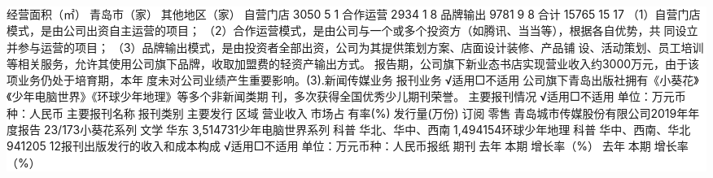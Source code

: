 经营面积（㎡）
青岛市（家）
其他地区（家）
自营门店
3050
5
1
合作运营
2934
1
8
品牌输出
9781
9
8
合计
15765
15
17
（1）自营门店模式，是由公司出资自主运营的项目；
（2）合作运营模式，是由公司与一个或多个投资方（如腾讯、当当等），根据各自优势，共
同设立并参与运营的项目；
（3）品牌输出模式，是由投资者全部出资，公司为其提供策划方案、店面设计装修、产品铺
设、活动策划、员工培训等相关服务，允许其使用公司旗下品牌，收取加盟费的轻资产输出方式。
报告期，公司旗下新业态书店实现营业收入约3000万元，由于该项业务仍处于培育期，本年
度未对公司业绩产生重要影响。(3).新闻传媒业务
报刊业务
√适用□不适用
公司旗下青岛出版社拥有《小葵花》《少年电脑世界》《环球少年地理》等多个非新闻类期
刊，多次获得全国优秀少儿期刊荣誉。
主要报刊情况
√适用□不适用
单位：万元币种：人民币
主要报刊名称
报刊类别
主要发行
区域
营业收入
市场占
有率(%)
发行量(万份)
订阅
零售
青岛城市传媒股份有限公司2019年年度报告
23/173小葵花系列
文学
华东
3,514731少年电脑世界系列
科普
华北、华中、西南
1,494154环球少年地理
科普
华中、西南、华北
941205
12报刊出版发行的收入和成本构成
√适用□不适用
单位：万元币种：人民币报纸
期刊
去年
本期
增长率（%）
去年
本期
增长率（%）